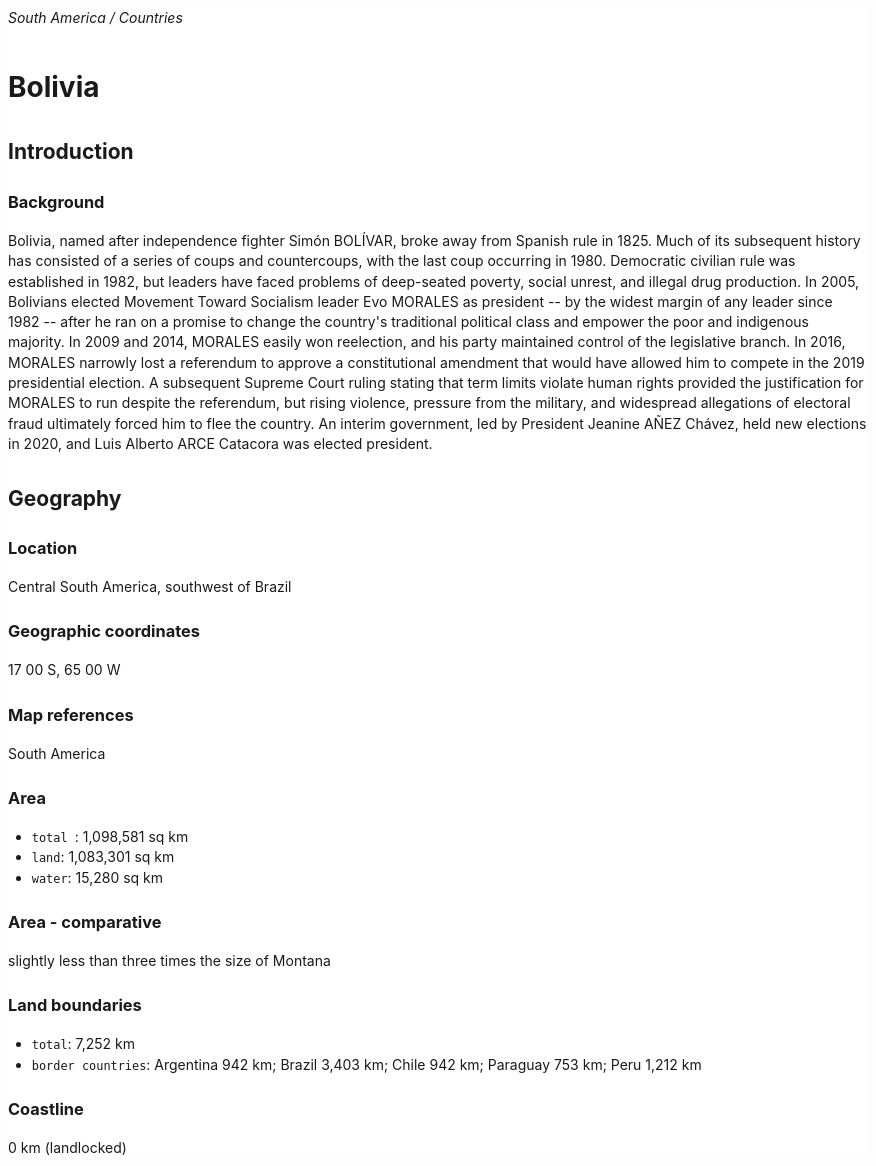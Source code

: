 _South America / Countries_

# Bolivia

## Introduction

### Background
Bolivia, named after independence fighter Simón BOLÍVAR, broke away from Spanish rule in 1825. Much of its subsequent history has consisted of a series of coups and countercoups, with the last coup occurring in 1980. Democratic civilian rule was established in 1982, but leaders have faced problems of deep-seated poverty, social unrest, and illegal drug production. In 2005, Bolivians elected Movement Toward Socialism leader Evo MORALES as president -- by the widest margin of any leader since 1982 -- after he ran on a promise to change the country's traditional political class and empower the poor and indigenous majority. In 2009 and 2014, MORALES easily won reelection, and his party maintained control of the legislative branch. In 2016, MORALES narrowly lost a referendum to approve a constitutional amendment that would have allowed him to compete in the 2019 presidential election. A subsequent Supreme Court ruling stating that term limits violate human rights provided the justification for MORALES to run despite the referendum, but rising violence, pressure from the military, and widespread allegations of electoral fraud ultimately forced him to flee the country. An interim government, led by President Jeanine AÑEZ Chávez, held new elections in 2020, and Luis Alberto ARCE Catacora was elected president.

## Geography

### Location
Central South America, southwest of Brazil

### Geographic coordinates
17 00 S, 65 00 W

### Map references
South America

### Area
- `total `: 1,098,581 sq km
- `land`: 1,083,301 sq km
- `water`: 15,280 sq km

### Area - comparative
slightly less than three times the size of Montana

### Land boundaries
- `total`: 7,252 km
- `border countries`: Argentina 942 km; Brazil 3,403 km; Chile 942 km; Paraguay 753 km; Peru 1,212 km

### Coastline
0 km (landlocked)
